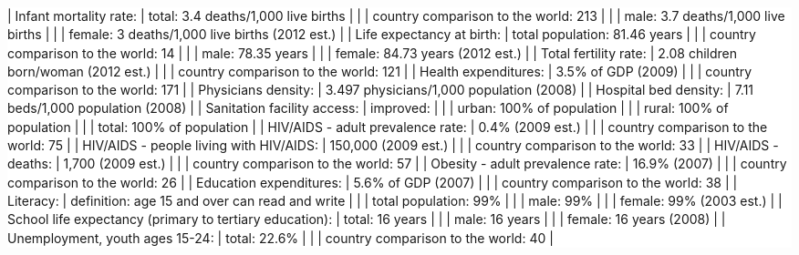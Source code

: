 | Infant mortality rate: | total: 3.4 deaths/1,000 live births |
| | country comparison to the world: 213 |
| | male: 3.7 deaths/1,000 live births |
| | female: 3 deaths/1,000 live births (2012 est.) |
| Life expectancy at birth: | total population: 81.46 years |
| | country comparison to the world: 14 |
| | male: 78.35 years |
| | female: 84.73 years (2012 est.) |
| Total fertility rate: | 2.08 children born/woman (2012 est.) |
| | country comparison to the world: 121 |
| Health expenditures: | 3.5% of GDP (2009) |
| | country comparison to the world: 171 |
| Physicians density: | 3.497 physicians/1,000 population (2008) |
| Hospital bed density: | 7.11 beds/1,000 population (2008) |
| Sanitation facility access: | improved: |
| | urban: 100% of population |
| | rural: 100% of population |
| | total: 100% of population |
| HIV/AIDS - adult prevalence rate: | 0.4% (2009 est.) |
| | country comparison to the world: 75 |
| HIV/AIDS - people living with HIV/AIDS: | 150,000 (2009 est.) |
| | country comparison to the world: 33 |
| HIV/AIDS - deaths: | 1,700 (2009 est.) |
| | country comparison to the world: 57 |
| Obesity - adult prevalence rate: | 16.9% (2007) |
| | country comparison to the world: 26 |
| Education expenditures: | 5.6% of GDP (2007) |
| | country comparison to the world: 38 |
| Literacy: | definition: age 15 and over can read and write |
| | total population: 99% |
| | male: 99% |
| | female: 99% (2003 est.) |
| School life expectancy (primary to tertiary education): | total: 16 years |
| | male: 16 years |
| | female: 16 years (2008) |
| Unemployment, youth ages 15-24: | total: 22.6% |
| | country comparison to the world: 40 |